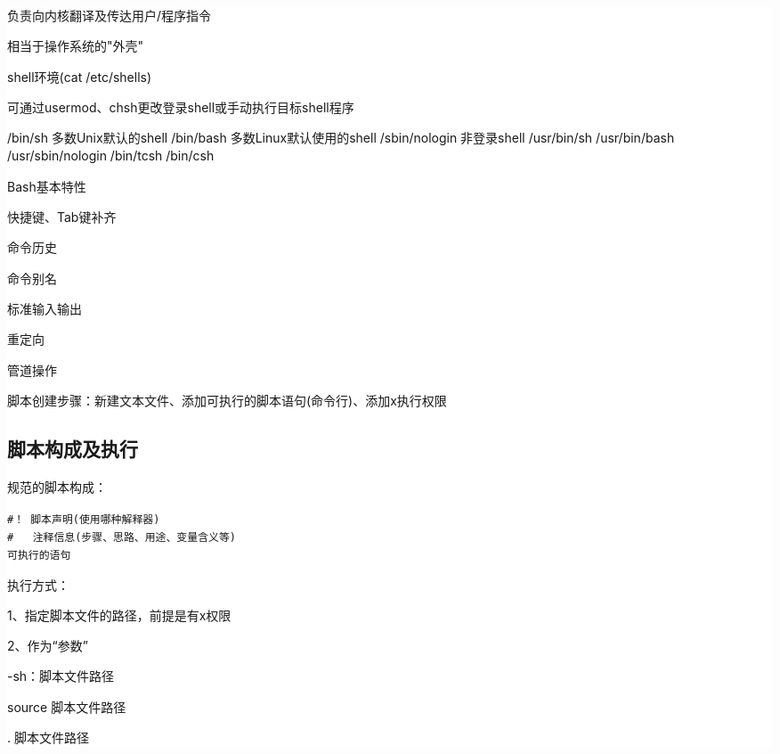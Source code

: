 负责向内核翻译及传达用户/程序指令

相当于操作系统的"外壳"



shell环境(cat /etc/shells)

可通过usermod、chsh更改登录shell或手动执行目标shell程序

/bin/sh								多数Unix默认的shell
/bin/bash							多数Linux默认使用的shell
/sbin/nologin					 非登录shell
/usr/bin/sh
/usr/bin/bash
/usr/sbin/nologin
/bin/tcsh
/bin/csh



Bash基本特性

快捷键、Tab键补齐

命令历史

命令别名

标准输入输出

重定向

管道操作



脚本创建步骤：新建文本文件、添加可执行的脚本语句(命令行)、添加x执行权限



## 脚本构成及执行 ##

规范的脚本构成：

```shell
#！ 脚本声明(使用哪种解释器)
#   注释信息(步骤、思路、用途、变量含义等)
可执行的语句
```



执行方式：

1、指定脚本文件的路径，前提是有x权限

2、作为“参数”

-sh：脚本文件路径

source 脚本文件路径

. 脚本文件路径
